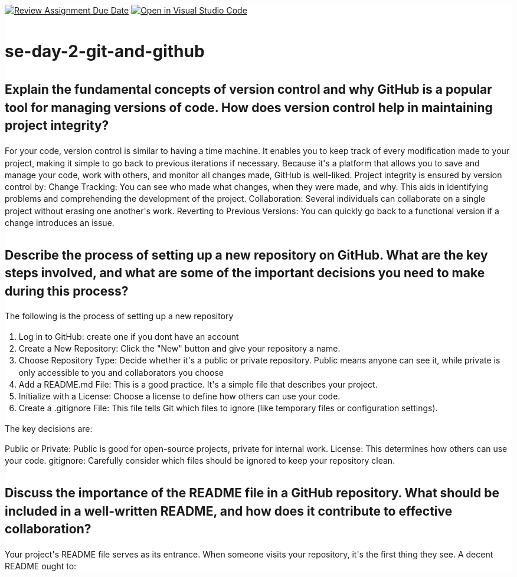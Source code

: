 [![Review Assignment Due Date](https://classroom.github.com/assets/deadline-readme-button-22041afd0340ce965d47ae6ef1cefeee28c7c493a6346c4f15d667ab976d596c.svg)](https://classroom.github.com/a/8wgCKhpZ)
[![Open in Visual Studio Code](https://classroom.github.com/assets/open-in-vscode-2e0aaae1b6195c2367325f4f02e2d04e9abb55f0b24a779b69b11b9e10269abc.svg)](https://classroom.github.com/online_ide?assignment_repo_id=18421224&assignment_repo_type=AssignmentRepo)
# se-day-2-git-and-github
## Explain the fundamental concepts of version control and why GitHub is a popular tool for managing versions of code. How does version control help in maintaining project integrity?
For your code, version control is similar to having a time machine. It enables you to keep track of every modification made to your project, making it simple to go back to previous iterations if necessary. Because it's a platform that allows you to save and manage your code, work with others, and monitor all changes made, GitHub is well-liked. Project integrity is ensured by version control by:
 Change Tracking: You can see who made what changes, when they were made, and why. This aids in identifying problems and comprehending the development of the project.
Collaboration: Several individuals can collaborate on a single project without erasing one another's work.
Reverting to Previous Versions: You can quickly go back to a functional version if a change introduces an issue.

## Describe the process of setting up a new repository on GitHub. What are the key steps involved, and what are some of the important decisions you need to make during this process?
The following is the process of setting up a new repository

1. Log in to GitHub:  create one if you dont have an account
2. Create a New Repository:  Click the "New" button and give your repository a name.
3. Choose Repository Type:  Decide whether it's a public or private repository. Public means anyone can see it, while private is only accessible to you and collaborators you choose
4. Add a README.md File: This is a good practice. It's a simple file that describes your project.
5. Initialize with a License: Choose a license to define how others can use your code.
6. Create a .gitignore File:  This file tells Git which files to ignore (like temporary files or configuration settings).

The key decisions are:

Public or Private:  Public is good for open-source projects, private for internal work.
License:  This determines how others can use your code.
gitignore:  Carefully consider which files should be ignored to keep your repository clean.

## Discuss the importance of the README file in a GitHub repository. What should be included in a well-written README, and how does it contribute to effective collaboration?

Your project's README file serves as its entrance. When someone visits your repository, it's the first thing they see. A decent README ought to:
